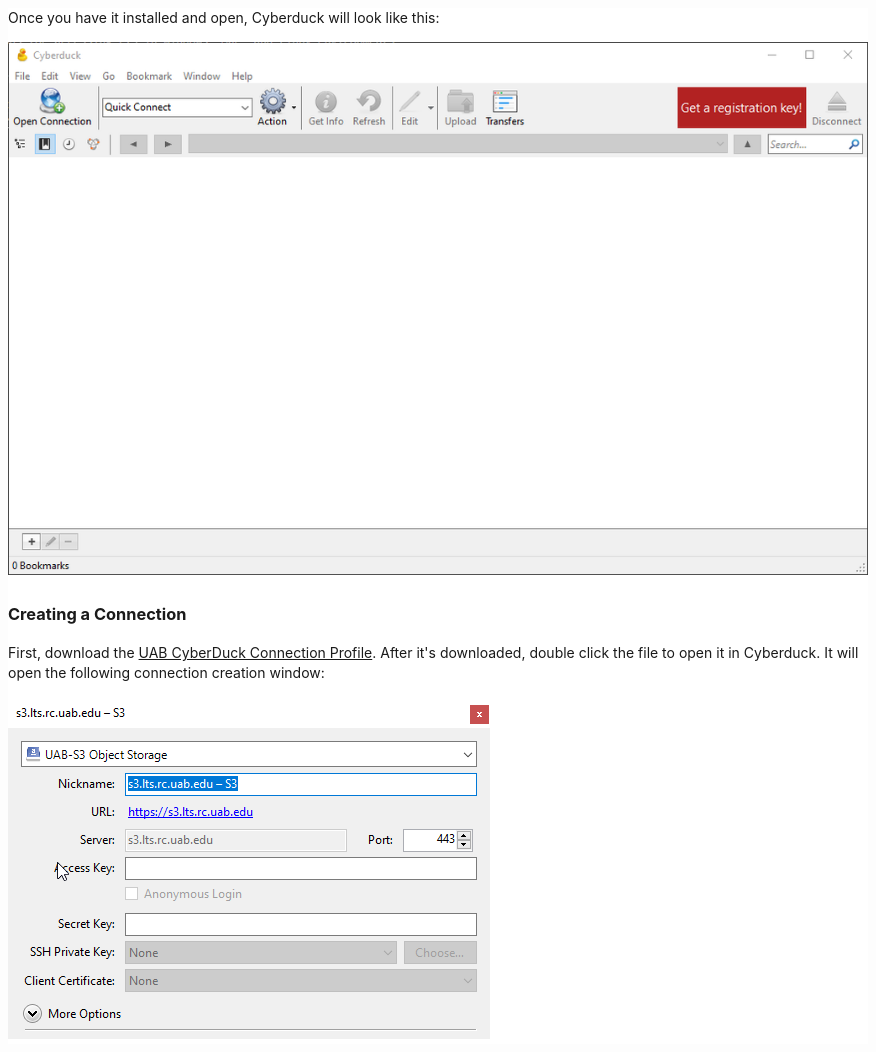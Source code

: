 Once you have it installed and open, Cyberduck will look like this:

![!Cyberduck basic interface ><](images/cyberduck.png)

### Creating a Connection

First, download the [UAB CyberDuck Connection Profile](res/UAB_S3_Object_Storage.cyberduckprofile). After it's downloaded, double click the file to open it in Cyberduck. It will open the following connection creation window:

![!Cyberduck UAB Connection Creation ><](images/cyberduck-open-connection.png)
